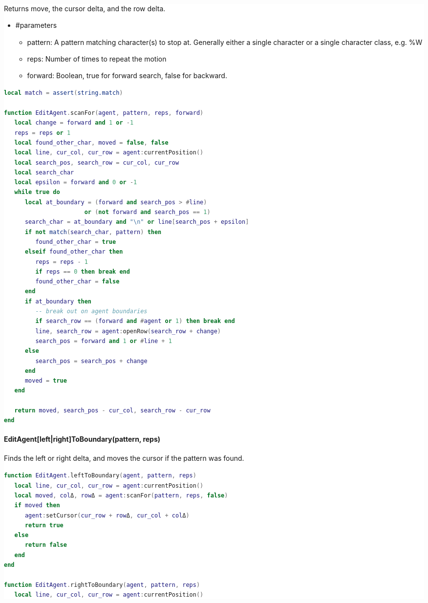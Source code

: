 Returns move, the cursor delta, and the row delta\.


- \#parameters

   - pattern:  A pattern matching character\(s\) to stop at\. Generally either a
       single character or a single character class, e\.g\. %W

   - reps:     Number of times to repeat the motion

   - forward:  Boolean, true for forward search, false for backward\.

```lua
local match = assert(string.match)

function EditAgent.scanFor(agent, pattern, reps, forward)
   local change = forward and 1 or -1
   reps = reps or 1
   local found_other_char, moved = false, false
   local line, cur_col, cur_row = agent:currentPosition()
   local search_pos, search_row = cur_col, cur_row
   local search_char
   local epsilon = forward and 0 or -1
   while true do
      local at_boundary = (forward and search_pos > #line)
                       or (not forward and search_pos == 1)
      search_char = at_boundary and "\n" or line[search_pos + epsilon]
      if not match(search_char, pattern) then
         found_other_char = true
      elseif found_other_char then
         reps = reps - 1
         if reps == 0 then break end
         found_other_char = false
      end
      if at_boundary then
         -- break out on agent boundaries
         if search_row == (forward and #agent or 1) then break end
         line, search_row = agent:openRow(search_row + change)
         search_pos = forward and 1 or #line + 1
      else
         search_pos = search_pos + change
      end
      moved = true
   end

   return moved, search_pos - cur_col, search_row - cur_row
end
```


#### EditAgent\[left|right\]ToBoundary\(pattern, reps\)

Finds the left or right delta, and moves the cursor if the pattern was found\.

```lua
function EditAgent.leftToBoundary(agent, pattern, reps)
   local line, cur_col, cur_row = agent:currentPosition()
   local moved, colΔ, rowΔ = agent:scanFor(pattern, reps, false)
   if moved then
      agent:setCursor(cur_row + rowΔ, cur_col + colΔ)
      return true
   else
      return false
   end
end

function EditAgent.rightToBoundary(agent, pattern, reps)
   local line, cur_col, cur_row = agent:currentPosition()
```